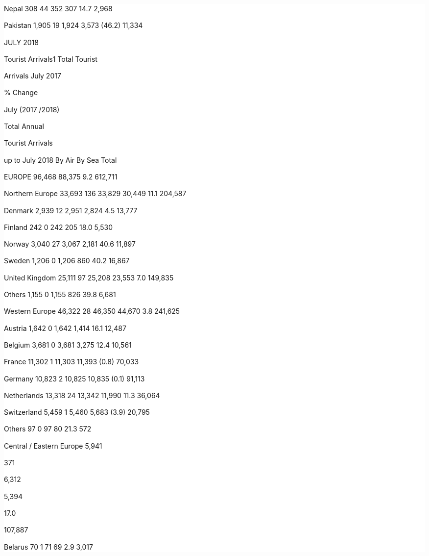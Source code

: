 Nepal 308 44 352 307 14.7 2,968

Pakistan 1,905 19 1,924 3,573 (46.2) 11,334

JULY 2018

Tourist Arrivals1 Total Tourist

Arrivals July 2017

% Change

July (2017 /2018)

Total Annual

Tourist Arrivals

up to July 2018 By Air By Sea Total

EUROPE 96,468 88,375 9.2 612,711

Northern Europe 33,693 136 33,829 30,449 11.1 204,587

Denmark 2,939 12 2,951 2,824 4.5 13,777

Finland 242 0 242 205 18.0 5,530

Norway 3,040 27 3,067 2,181 40.6 11,897

Sweden 1,206 0 1,206 860 40.2 16,867

United Kingdom 25,111 97 25,208 23,553 7.0 149,835

Others 1,155 0 1,155 826 39.8 6,681

Western Europe 46,322 28 46,350 44,670 3.8 241,625

Austria 1,642 0 1,642 1,414 16.1 12,487

Belgium 3,681 0 3,681 3,275 12.4 10,561

France 11,302 1 11,303 11,393 (0.8) 70,033

Germany 10,823 2 10,825 10,835 (0.1) 91,113

Netherlands 13,318 24 13,342 11,990 11.3 36,064

Switzerland 5,459 1 5,460 5,683 (3.9) 20,795

Others 97 0 97 80 21.3 572

Central / Eastern Europe 5,941

371

6,312

5,394

17.0

107,887

Belarus 70 1 71 69 2.9 3,017
